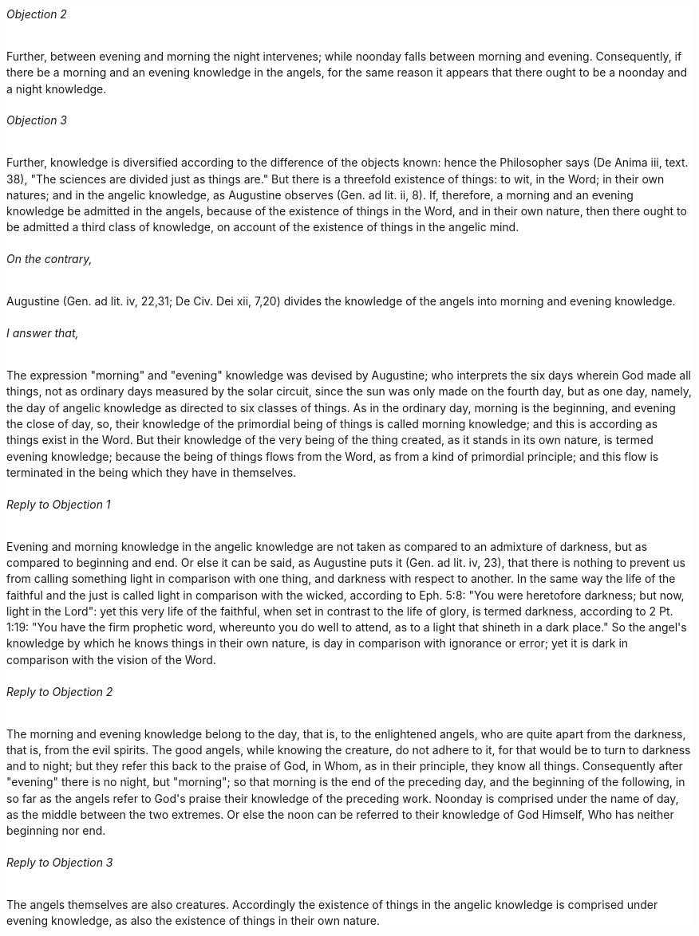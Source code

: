 ###### Objection 2
Further, between evening and morning the night intervenes; while noonday falls between morning and evening. Consequently, if there be a morning and an evening knowledge in the angels, for the same reason it appears that there ought to be a noonday and a night knowledge.  

###### Objection 3
Further, knowledge is diversified according to the difference of the objects known: hence the Philosopher says (De Anima iii, text. 38), "The sciences are divided just as things are." But there is a threefold existence of things: to wit, in the Word; in their own natures; and in the angelic knowledge, as Augustine observes (Gen. ad lit. ii, 8). If, therefore, a morning and an evening knowledge be admitted in the angels, because of the existence of things in the Word, and in their own nature, then there ought to be admitted a third class of knowledge, on account of the existence of things in the angelic mind.  

###### On the contrary,
Augustine (Gen. ad lit. iv, 22,31; De Civ. Dei xii, 7,20) divides the knowledge of the angels into morning and evening knowledge.  

###### I answer that,
The expression "morning" and "evening" knowledge was devised by Augustine; who interprets the six days wherein God made all things, not as ordinary days measured by the solar circuit, since the sun was only made on the fourth day, but as one day, namely, the day of angelic knowledge as directed to six classes of things. As in the ordinary day, morning is the beginning, and evening the close of day, so, their knowledge of the primordial being of things is called morning knowledge; and this is according as things exist in the Word. But their knowledge of the very being of the thing created, as it stands in its own nature, is termed evening knowledge; because the being of things flows from the Word, as from a kind of primordial principle; and this flow is terminated in the being which they have in themselves.  

###### Reply to Objection 1
Evening and morning knowledge in the angelic knowledge are not taken as compared to an admixture of darkness, but as compared to beginning and end. Or else it can be said, as Augustine puts it (Gen. ad lit. iv, 23), that there is nothing to prevent us from calling something light in comparison with one thing, and darkness with respect to another. In the same way the life of the faithful and the just is called light in comparison with the wicked, according to Eph. 5:8: "You were heretofore darkness; but now, light in the Lord": yet this very life of the faithful, when set in contrast to the life of glory, is termed darkness, according to 2 Pt. 1:19: "You have the firm prophetic word, whereunto you do well to attend, as to a light that shineth in a dark place." So the angel's knowledge by which he knows things in their own nature, is day in comparison with ignorance or error; yet it is dark in comparison with the vision of the Word.  

###### Reply to Objection 2
The morning and evening knowledge belong to the day, that is, to the enlightened angels, who are quite apart from the darkness, that is, from the evil spirits. The good angels, while knowing the creature, do not adhere to it, for that would be to turn to darkness and to night; but they refer this back to the praise of God, in Whom, as in their principle, they know all things. Consequently after "evening" there is no night, but "morning"; so that morning is the end of the preceding day, and the beginning of the following, in so far as the angels refer to God's praise their knowledge of the preceding work. Noonday is comprised under the name of day, as the middle between the two extremes. Or else the noon can be referred to their knowledge of God Himself, Who has neither beginning nor end.  

###### Reply to Objection 3
The angels themselves are also creatures. Accordingly the existence of things in the angelic knowledge is comprised under evening knowledge, as also the existence of things in their own nature.
